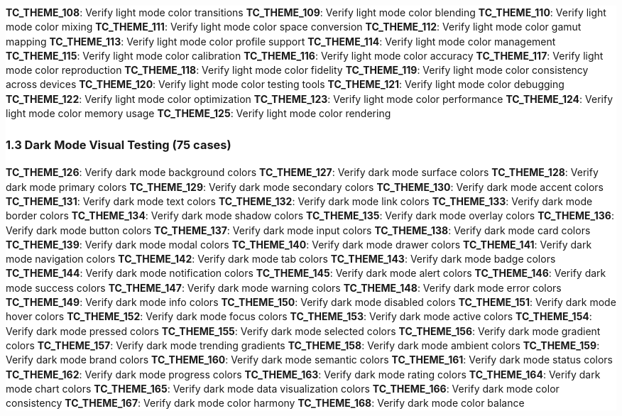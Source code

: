 **TC_THEME_108**: Verify light mode color transitions
**TC_THEME_109**: Verify light mode color blending
**TC_THEME_110**: Verify light mode color mixing
**TC_THEME_111**: Verify light mode color space conversion
**TC_THEME_112**: Verify light mode color gamut mapping
**TC_THEME_113**: Verify light mode color profile support
**TC_THEME_114**: Verify light mode color management
**TC_THEME_115**: Verify light mode color calibration
**TC_THEME_116**: Verify light mode color accuracy
**TC_THEME_117**: Verify light mode color reproduction
**TC_THEME_118**: Verify light mode color fidelity
**TC_THEME_119**: Verify light mode color consistency across devices
**TC_THEME_120**: Verify light mode color testing tools
**TC_THEME_121**: Verify light mode color debugging
**TC_THEME_122**: Verify light mode color optimization
**TC_THEME_123**: Verify light mode color performance
**TC_THEME_124**: Verify light mode color memory usage
**TC_THEME_125**: Verify light mode color rendering

### 1.3 Dark Mode Visual Testing (75 cases)
**TC_THEME_126**: Verify dark mode background colors
**TC_THEME_127**: Verify dark mode surface colors
**TC_THEME_128**: Verify dark mode primary colors
**TC_THEME_129**: Verify dark mode secondary colors
**TC_THEME_130**: Verify dark mode accent colors
**TC_THEME_131**: Verify dark mode text colors
**TC_THEME_132**: Verify dark mode link colors
**TC_THEME_133**: Verify dark mode border colors
**TC_THEME_134**: Verify dark mode shadow colors
**TC_THEME_135**: Verify dark mode overlay colors
**TC_THEME_136**: Verify dark mode button colors
**TC_THEME_137**: Verify dark mode input colors
**TC_THEME_138**: Verify dark mode card colors
**TC_THEME_139**: Verify dark mode modal colors
**TC_THEME_140**: Verify dark mode drawer colors
**TC_THEME_141**: Verify dark mode navigation colors
**TC_THEME_142**: Verify dark mode tab colors
**TC_THEME_143**: Verify dark mode badge colors
**TC_THEME_144**: Verify dark mode notification colors
**TC_THEME_145**: Verify dark mode alert colors
**TC_THEME_146**: Verify dark mode success colors
**TC_THEME_147**: Verify dark mode warning colors
**TC_THEME_148**: Verify dark mode error colors
**TC_THEME_149**: Verify dark mode info colors
**TC_THEME_150**: Verify dark mode disabled colors
**TC_THEME_151**: Verify dark mode hover colors
**TC_THEME_152**: Verify dark mode focus colors
**TC_THEME_153**: Verify dark mode active colors
**TC_THEME_154**: Verify dark mode pressed colors
**TC_THEME_155**: Verify dark mode selected colors
**TC_THEME_156**: Verify dark mode gradient colors
**TC_THEME_157**: Verify dark mode trending gradients
**TC_THEME_158**: Verify dark mode ambient colors
**TC_THEME_159**: Verify dark mode brand colors
**TC_THEME_160**: Verify dark mode semantic colors
**TC_THEME_161**: Verify dark mode status colors
**TC_THEME_162**: Verify dark mode progress colors
**TC_THEME_163**: Verify dark mode rating colors
**TC_THEME_164**: Verify dark mode chart colors
**TC_THEME_165**: Verify dark mode data visualization colors
**TC_THEME_166**: Verify dark mode color consistency
**TC_THEME_167**: Verify dark mode color harmony
**TC_THEME_168**: Verify dark mode color balance